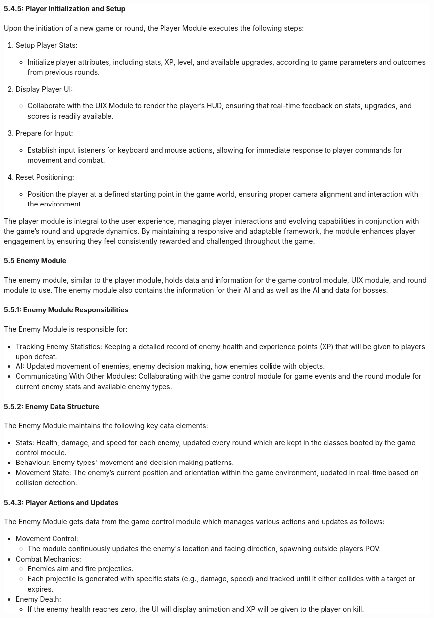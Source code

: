 #### <a name="playset"></a>5.4.5: Player Initialization and Setup

Upon the initiation of a new game or round, the Player Module executes the following steps:
1. Setup Player Stats:
	* Initialize player attributes, including stats, XP, level, and available upgrades, according to game parameters and outcomes from previous rounds.

2. Display Player UI:
	* Collaborate with the UIX Module to render the player’s HUD, ensuring that real-time feedback on stats, upgrades, and scores is readily available.

3. Prepare for Input:
	* Establish input listeners for keyboard and mouse actions, allowing for immediate response to player commands for movement and combat.

4. Reset Positioning:
	* Position the player at a defined starting point in the game world, ensuring proper camera alignment and interaction with the environment.

The player module is integral to the user experience, managing player interactions and evolving capabilities in conjunction with the game’s round and upgrade dynamics. By maintaining a responsive and adaptable framework, the module enhances player engagement by ensuring they feel consistently rewarded and challenged throughout the game.

#### <a name="enemy"></a>5.5 Enemy Module

The enemy module, similar to the player module, holds data and information for the game control module, UIX module, and round module to use. The enemy module also contains the information for their AI and as well as the AI and data for bosses.

#### <a name="enemyresp"></a>5.5.1: Enemy Module Responsibilities

The Enemy Module is responsible for:
* Tracking Enemy Statistics: Keeping a detailed record of enemy health and experience points (XP) that will be given to players upon defeat.	
* AI: Updated movement of enemies, enemy decision making, how enemies collide with objects.
* Communicating With Other Modules: Collaborating with the game control module for game events and the round module for current enemy stats and available enemy types.

#### <a name="enemydata"></a>5.5.2: Enemy Data Structure

The Enemy Module maintains the following key data elements:
* Stats: Health, damage, and speed for each enemy, updated every round which are kept in the classes booted by the game control module.
* Behaviour: Enemy types' movement and decision making patterns.
* Movement State: The enemy’s current position and orientation within the game environment, updated in real-time based on collision detection.

#### <a name="enemyact"></a>5.4.3: Player Actions and Updates

The Enemy Module gets data from the game control module which manages various actions and updates as follows:
* Movement Control:
	* The module continuously updates the enemy's location and facing direction, spawning outside players POV.
* Combat Mechanics:
	* Enemies aim and fire projectiles.
	* Each projectile is generated with specific stats (e.g., damage, speed) and tracked until it either collides with a target or expires.
* Enemy Death:
	* If the enemy health reaches zero, the UI will display animation and XP will be given to the player on kill.
